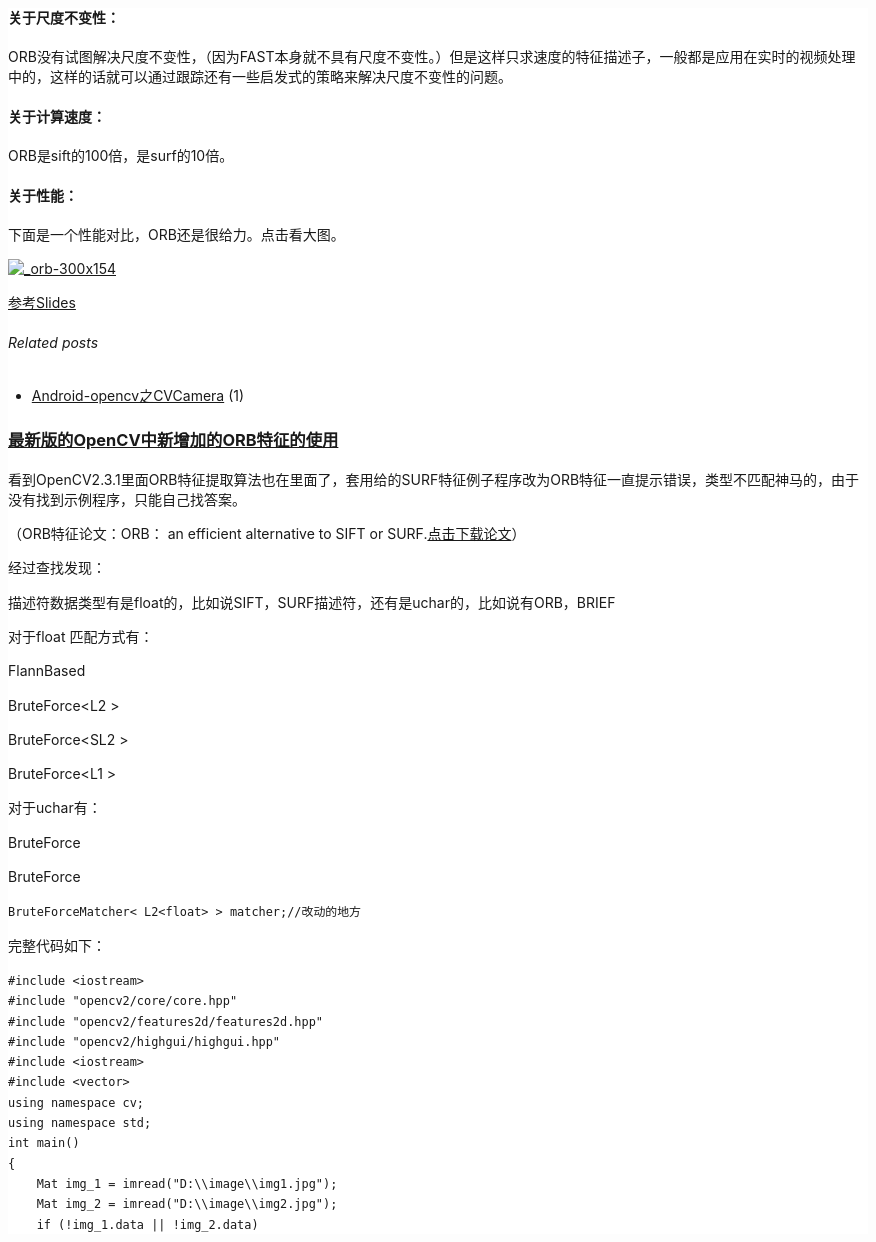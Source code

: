 #### 关于尺度不变性：

ORB没有试图解决尺度不变性，（因为FAST本身就不具有尺度不变性。）但是这样只求速度的特征描述子，一般都是应用在实时的视频处理中的，这样的话就可以通过跟踪还有一些启发式的策略来解决尺度不变性的问题。

#### 关于计算速度：

ORB是sift的100倍，是surf的10倍。

#### 关于性能：

下面是一个性能对比，ORB还是很给力。点击看大图。

[![_orb-300x154](pic/241718396459762.png)](http://www.cvchina.info/wp-content/uploads/2011/07/perf_ORB.png)

[参考Slides](http://www.ais.uni-bonn.de/~holz/spme/talks/01_Bradski_SemanticPerception_2011.pdf)

###### Related posts

- [Android-opencv之CVCamera](http://www.cvchina.info/2011/01/21/android-opencv之cvcamera/) (1)

 

### [最新版的OpenCV中新增加的ORB特征的使用](http://blog.csdn.net/merlin_q/article/details/7026375)





看到OpenCV2.3.1里面ORB特征提取算法也在里面了，套用给的SURF特征例子程序改为ORB特征一直提示错误，类型不匹配神马的，由于没有找到示例程序，只能自己找答案。

（ORB特征论文：ORB： an efficient alternative to SIFT or SURF.[点击下载论文](http://www.willowgarage.com/sites/default/files/orb_final.pdf)）

经过查找发现：

描述符数据类型有是float的，比如说SIFT，SURF描述符，还有是uchar的，比如说有ORB，BRIEF

对于float 匹配方式有：

FlannBased

BruteForce<L2<float> >

BruteForce<SL2<float> >

BruteForce<L1<float> >

对于uchar有：

BruteForce<Hammin>

BruteForce<HammingLUT>

```
BruteForceMatcher< L2<float> > matcher;//改动的地方
```

完整代码如下：

```
#include <iostream>
#include "opencv2/core/core.hpp"
#include "opencv2/features2d/features2d.hpp"
#include "opencv2/highgui/highgui.hpp"
#include <iostream>
#include <vector>
using namespace cv;
using namespace std;
int main()
{
	Mat img_1 = imread("D:\\image\\img1.jpg");
	Mat img_2 = imread("D:\\image\\img2.jpg");
	if (!img_1.data || !img_2.data)
```